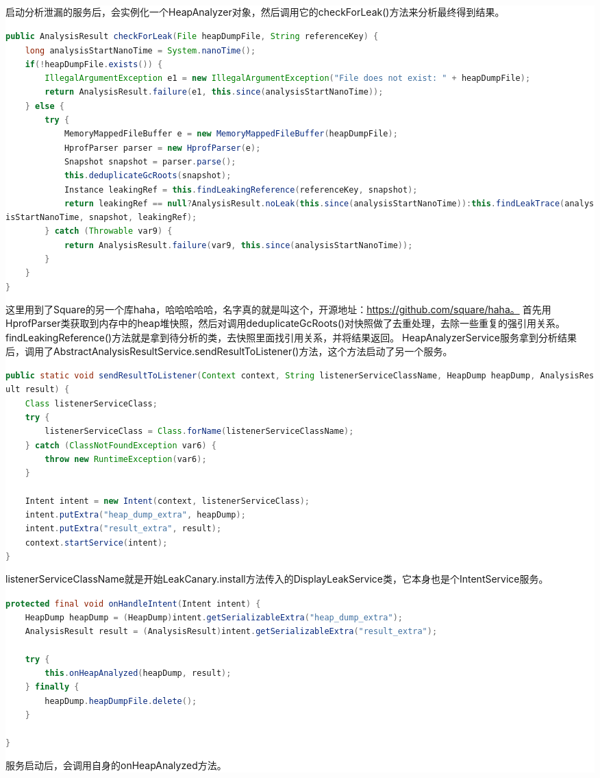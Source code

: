 启动分析泄漏的服务后，会实例化一个HeapAnalyzer对象，然后调用它的checkForLeak()方法来分析最终得到结果。

```java
public AnalysisResult checkForLeak(File heapDumpFile, String referenceKey) {
    long analysisStartNanoTime = System.nanoTime();
    if(!heapDumpFile.exists()) {
        IllegalArgumentException e1 = new IllegalArgumentException("File does not exist: " + heapDumpFile);
        return AnalysisResult.failure(e1, this.since(analysisStartNanoTime));
    } else {
        try {
            MemoryMappedFileBuffer e = new MemoryMappedFileBuffer(heapDumpFile);
            HprofParser parser = new HprofParser(e);
            Snapshot snapshot = parser.parse();
            this.deduplicateGcRoots(snapshot);
            Instance leakingRef = this.findLeakingReference(referenceKey, snapshot);
            return leakingRef == null?AnalysisResult.noLeak(this.since(analysisStartNanoTime)):this.findLeakTrace(analysisStartNanoTime, snapshot, leakingRef);
        } catch (Throwable var9) {
            return AnalysisResult.failure(var9, this.since(analysisStartNanoTime));
        }
    }
}

```

这里用到了Square的另一个库haha，哈哈哈哈哈，名字真的就是叫这个，开源地址：https://github.com/square/haha。
首先用HprofParser类获取到内存中的heap堆快照，然后对调用deduplicateGcRoots()对快照做了去重处理，去除一些重复的强引用关系。findLeakingReference()方法就是拿到待分析的类，去快照里面找引用关系，并将结果返回。
HeapAnalyzerService服务拿到分析结果后，调用了AbstractAnalysisResultService.sendResultToListener()方法，这个方法启动了另一个服务。

```java
public static void sendResultToListener(Context context, String listenerServiceClassName, HeapDump heapDump, AnalysisResult result) {
    Class listenerServiceClass;
    try {
        listenerServiceClass = Class.forName(listenerServiceClassName);
    } catch (ClassNotFoundException var6) {
        throw new RuntimeException(var6);
    }

    Intent intent = new Intent(context, listenerServiceClass);
    intent.putExtra("heap_dump_extra", heapDump);
    intent.putExtra("result_extra", result);
    context.startService(intent);
}

```

listenerServiceClassName就是开始LeakCanary.install方法传入的DisplayLeakService类，它本身也是个IntentService服务。

```java
protected final void onHandleIntent(Intent intent) {
    HeapDump heapDump = (HeapDump)intent.getSerializableExtra("heap_dump_extra");
    AnalysisResult result = (AnalysisResult)intent.getSerializableExtra("result_extra");

    try {
        this.onHeapAnalyzed(heapDump, result);
    } finally {
        heapDump.heapDumpFile.delete();
    }

}

```
服务启动后，会调用自身的onHeapAnalyzed方法。